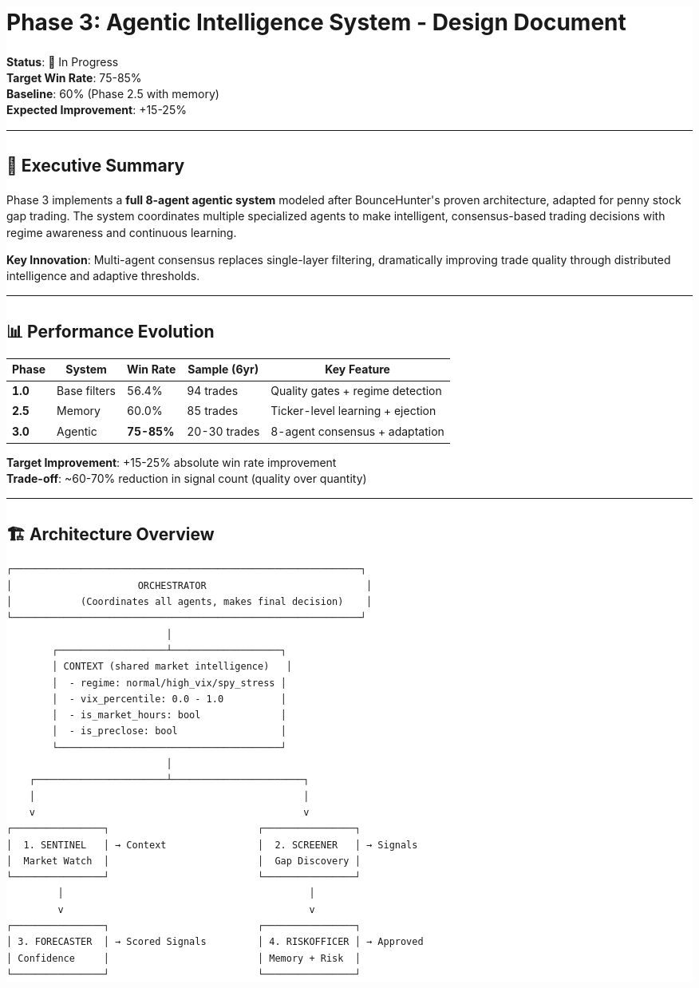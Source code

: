 # Phase 3: Agentic Intelligence System - Design Document

**Status**: 🚧 In Progress  
**Target Win Rate**: 75-85%  
**Baseline**: 60% (Phase 2.5 with memory)  
**Expected Improvement**: +15-25%

---

## 🎯 **Executive Summary**

Phase 3 implements a **full 8-agent agentic system** modeled after BounceHunter's proven architecture, adapted for penny stock gap trading. The system coordinates multiple specialized agents to make intelligent, consensus-based trading decisions with regime awareness and continuous learning.

**Key Innovation**: Multi-agent consensus replaces single-layer filtering, dramatically improving trade quality through distributed intelligence and adaptive thresholds.

---

## 📊 **Performance Evolution**

| Phase | System | Win Rate | Sample (6yr) | Key Feature |
|-------|--------|----------|--------------|-------------|
| **1.0** | Base filters | 56.4% | 94 trades | Quality gates + regime detection |
| **2.5** | Memory | 60.0% | 85 trades | Ticker-level learning + ejection |
| **3.0** | Agentic | **75-85%** | 20-30 trades | 8-agent consensus + adaptation |

**Target Improvement**: +15-25% absolute win rate improvement  
**Trade-off**: ~60-70% reduction in signal count (quality over quantity)

---

## 🏗️ **Architecture Overview**

```
┌─────────────────────────────────────────────────────────────┐
│                      ORCHESTRATOR                            │
│            (Coordinates all agents, makes final decision)    │
└─────────────────────────────────────────────────────────────┘
                            │
        ┌───────────────────┴───────────────────┐
        │ CONTEXT (shared market intelligence)   │
        │  - regime: normal/high_vix/spy_stress │
        │  - vix_percentile: 0.0 - 1.0          │
        │  - is_market_hours: bool              │
        │  - is_preclose: bool                  │
        └───────────────────────────────────────┘
                            │
    ┌───────────────────────┴───────────────────────┐
    │                                               │
    v                                               v
┌────────────────┐                          ┌────────────────┐
│  1. SENTINEL   │ → Context                │  2. SCREENER   │ → Signals
│  Market Watch  │                          │  Gap Discovery │
└────────────────┘                          └────────────────┘
         │                                           │
         v                                           v
┌────────────────┐                          ┌────────────────┐
│ 3. FORECASTER  │ → Scored Signals         │ 4. RISKOFFICER │ → Approved
│ Confidence     │                          │ Memory + Risk  │
└────────────────┘                          └────────────────┘
```